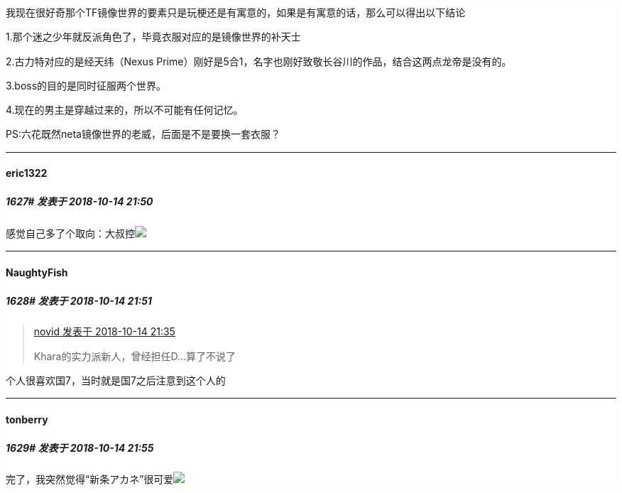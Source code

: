 我现在很好奇那个TF镜像世界的要素只是玩梗还是有寓意的，如果是有寓意的话，那么可以得出以下结论

1.那个迷之少年就反派角色了，毕竟衣服对应的是镜像世界的补天士

2.古力特对应的是经天纬（Nexus Prime）刚好是5合1，名字也刚好致敬长谷川的作品，结合这两点龙帝是没有的。

3.boss的目的是同时征服两个世界。

4.现在的男主是穿越过来的，所以不可能有任何记忆。


PS:六花既然neta镜像世界的老威，后面是不是要换一套衣服？







*****

####  eric1322  
##### 1627#       发表于 2018-10-14 21:50




感觉自己多了个取向：大叔控<img src="https://static.saraba1st.com/image/smiley/face2017/068.png" referrerpolicy="no-referrer">







*****

####  NaughtyFish  
##### 1628#       发表于 2018-10-14 21:51



<blockquote><a href="httphttps://bbs.saraba1st.com/2b/forum.php?mod=redirect&amp;goto=findpost&amp;pid=41266044&amp;ptid=1527697" target="_blank">novid 发表于 2018-10-14 21:35</a>

Khara的实力派新人，曾经担任D...算了不说了</blockquote>
个人很喜欢国7，当时就是国7之后注意到这个人的







*****

####  tonberry  
##### 1629#       发表于 2018-10-14 21:55




完了，我突然觉得“新条アカネ”很可爱<img src="https://static.saraba1st.com/image/smiley/face2017/005.png" referrerpolicy="no-referrer">




